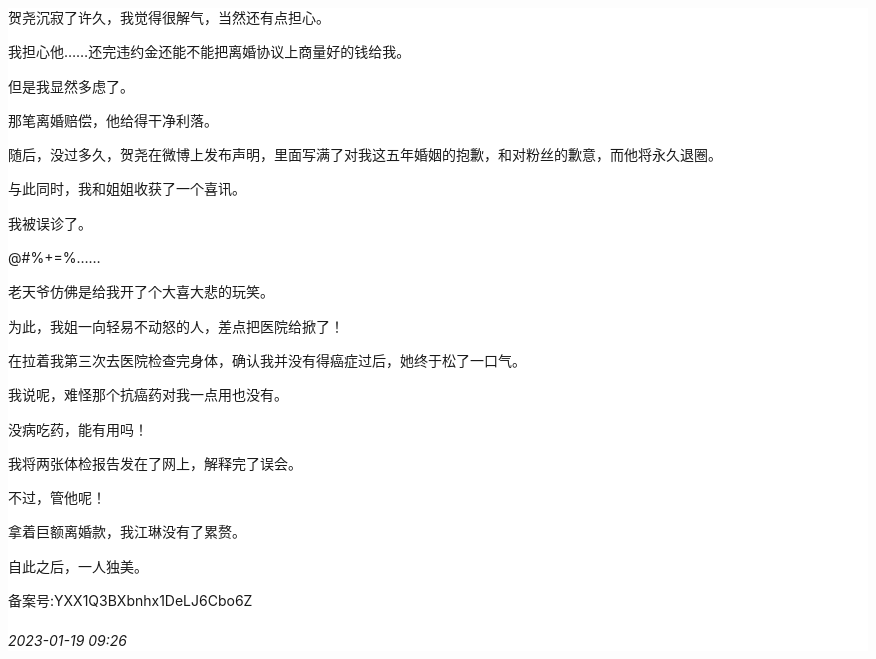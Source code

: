 
贺尧沉寂了许久，我觉得很解气，当然还有点担心。


我担心他……还完违约金还能不能把离婚协议上商量好的钱给我。


但是我显然多虑了。


那笔离婚赔偿，他给得干净利落。


随后，没过多久，贺尧在微博上发布声明，里面写满了对我这五年婚姻的抱歉，和对粉丝的歉意，而他将永久退圈。


与此同时，我和姐姐收获了一个喜讯。


我被误诊了。


@#%+=%……


老天爷仿佛是给我开了个大喜大悲的玩笑。


为此，我姐一向轻易不动怒的人，差点把医院给掀了！


在拉着我第三次去医院检查完身体，确认我并没有得癌症过后，她终于松了一口气。


我说呢，难怪那个抗癌药对我一点用也没有。


没病吃药，能有用吗！


我将两张体检报告发在了网上，解释完了误会。


不过，管他呢！


拿着巨额离婚款，我江琳没有了累赘。


自此之后，一人独美。


备案号:YXX1Q3BXbnhx1DeLJ6Cbo6Z


###### 2023-01-19 09:26
